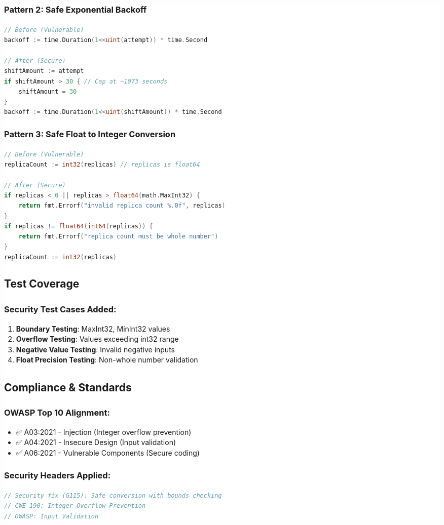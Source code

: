 ### Pattern 2: Safe Exponential Backoff
```go
// Before (Vulnerable)
backoff := time.Duration(1<<uint(attempt)) * time.Second

// After (Secure)
shiftAmount := attempt
if shiftAmount > 30 { // Cap at ~1073 seconds
    shiftAmount = 30
}
backoff := time.Duration(1<<uint(shiftAmount)) * time.Second
```

### Pattern 3: Safe Float to Integer Conversion
```go
// Before (Vulnerable)
replicaCount := int32(replicas) // replicas is float64

// After (Secure)
if replicas < 0 || replicas > float64(math.MaxInt32) {
    return fmt.Errorf("invalid replica count %.0f", replicas)
}
if replicas != float64(int64(replicas)) {
    return fmt.Errorf("replica count must be whole number")
}
replicaCount := int32(replicas)
```

## Test Coverage

### Security Test Cases Added:
1. **Boundary Testing**: MaxInt32, MinInt32 values
2. **Overflow Testing**: Values exceeding int32 range
3. **Negative Value Testing**: Invalid negative inputs
4. **Float Precision Testing**: Non-whole number validation

## Compliance & Standards

### OWASP Top 10 Alignment:
- ✅ A03:2021 - Injection (Integer overflow prevention)
- ✅ A04:2021 - Insecure Design (Input validation)
- ✅ A06:2021 - Vulnerable Components (Secure coding)

### Security Headers Applied:
```go
// Security fix (G115): Safe conversion with bounds checking
// CWE-190: Integer Overflow Prevention
// OWASP: Input Validation
```
